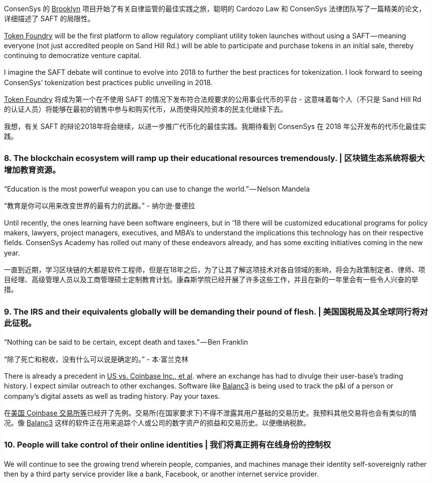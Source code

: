ConsenSys 的 [Brooklyn](https://media.consensys.net/announcing-the-brooklyn-project-for-token-launches-22ba89279f5f) 项目开始了有关自律监管的最佳实践之旅，聪明的 Cardozo Law 和 ConsenSys 法律团队写了一篇精美的论文，详细描述了 SAFT 的局限性。

[Token Foundry](http://tokenfoundry.io/) will be the first platform to allow regulatory compliant utility token launches without using a SAFT — meaning everyone (not just accredited people on Sand Hill Rd.) will be able to participate and purchase tokens in an initial sale, thereby continuing to democratize venture capital.

I imagine the SAFT debate will continue to evolve into 2018 to further the best practices for tokenization. I look forward to seeing ConsenSys’ tokenization best practices public unveiling in 2018.

[Token Foundry](http://tokenfoundry.io/) 将成为第一个在不使用 SAFT 的情况下发布符合法规要求的公用事业代币的平台 - 这意味着每个人（不只是 Sand Hill Rd 的认证人员）将能够在最初的销售中参与和购买代币，从而使得风险资本的民主化继续下去。

我想，有关 SAFT 的辩论2018年将会继续，以进一步推广代币化的最佳实践。我期待看到 ConsenSys 在 2018 年公开发布的代币化最佳实践。

### 8. The blockchain ecosystem will ramp up their educational resources tremendously. | 区块链生态系统将极大增加教育资源。

“Education is the most powerful weapon you can use to change the world.” — Nelson Mandela

“教育是你可以用来改变世界的最有力的武器。” - 纳尔逊·曼德拉

Until recently, the ones learning have been software engineers, but in ’18 there will be customized educational programs for policy makers, lawyers, project managers, executives, and MBA’s to understand the implications this technology has on their respective fields. ConsenSys Academy has rolled out many of these endeavors already, and has some exciting initiatives coming in the new year.

一直到近期，学习区块链的大都是软件工程师，但是在18年之后，为了让其了解这项技术对各自领域的影响，将会为政策制定者、律师、项目经理、高级管理人员以及工商管理硕士定制教育计划。康森斯学院已经开展了许多这些工作，并且在新的一年里会有一些令人兴奋的举措。

### 9. The IRS and their equivalents globally will be demanding their pound of flesh. | 美国国税局及其全球同行将对此征税。

“Nothing can be said to be certain, except death and taxes.” — Ben Franklin

“除了死亡和税收，没有什么可以说是确定的。” - 本·富兰克林

There is already a precedent in [US vs. Coinbase Inc., et al](https://www.scribd.com/document/365954979/365893210-US-v-Coinbase-Order?irgwc=1&content=10079&campaign=Skimbit%2C%20Ltd.&ad_group=78380X1529106X7864b4a5877e1d5d7166c4abc8dd2aee&keyword=ft750noi&source=impactradius&medium=affiliate#from_embed). where an exchange has had to divulge their user-base’s trading history. I expect similar outreach to other exchanges. Software like [Balanc3](https://www.balanc3.net/) is being used to track the p&l of a person or company’s digital assets as well as trading history. Pay your taxes.

在[美国 Coinbase 交易所等](https://www.scribd.com/document/365954979/365893210-US-v-Coinbase-Order?irgwc=1&content=10079&campaign=Skimbit%2C%20Ltd.&ad_group=78380X1529106X7864b4a5877e1d5d7166c4abc8dd2aee&keyword=ft750noi&source=impactradius&medium=affiliate#from_embed)已经开了先例。交易所(在国家要求下)不得不泄露其用户基础的交易历史。我预料其他交易将也会有类似的情况。像 [Balanc3](https://www.balanc3.net/) 这样的软件正在用来追踪个人或公司的数字资产的损益和交易历史。以便缴纳税款。


### 10. People will take control of their online identities | 我们将真正拥有在线身份的控制权

We will continue to see the growing trend wherein people, companies, and machines manage their identity self-sovereignly rather then by a third party service provider like a bank, Facebook, or another internet service provider.
